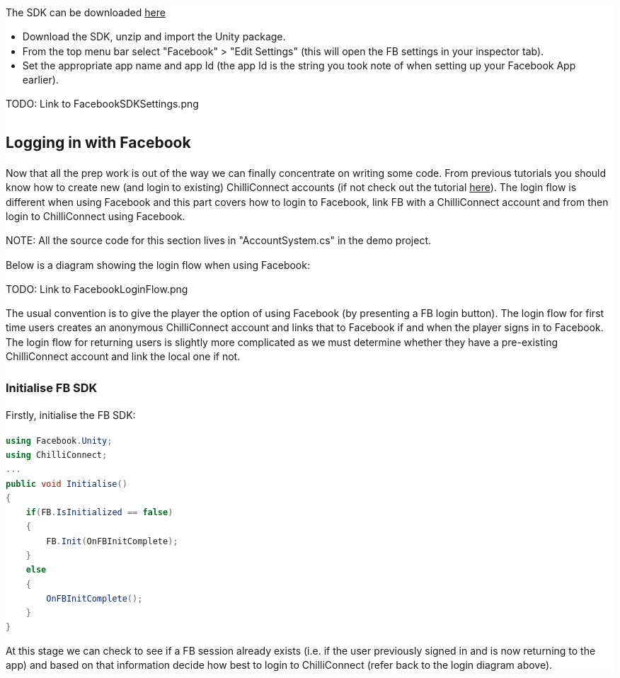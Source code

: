 The SDK can be downloaded [here](https://developers.facebook.com/docs/unity/)

- Download the SDK, unzip and import the Unity package.
- From the top menu bar select "Facebook" > "Edit Settings" (this will open the FB settings in your inspector tab).
- Set the appropriate app name and app Id (the app Id is the string you took note of when setting up your Facebook App earlier).

TODO: Link to FacebookSDKSettings.png

## Logging in with Facebook

Now that all the prep work is out of the way we can finally concentrate on writing some code. From previous tutorials you should know how to create new (and login to existing) ChilliConnect accounts (if not check out the tutorial [here](https://docs.chilliconnect.com/guide/tutorial-setup/)). The login flow is different when using Facebook and this part covers how to login to Facebook, link FB with a ChilliConnect account and from then login to ChilliConnect using Facebook.

NOTE: All the source code for this section lives in "AccountSystem.cs" in the demo project.

Below is a diagram showing the login flow when using Facebook:

TODO: Link to FacebookLoginFlow.png

The usual convention is to give the player the option of using Facebook (by presenting a FB login button). The login flow for first time users creates an anonymous ChilliConnect account and links that to Facebook if and when the player signs in to Facebook. The login flow for returning users is slightly more complicated as we must determine whether they have a pre-existing ChilliConnect account and link the local one if not.

### Initialise FB SDK

Firstly, initialise the FB SDK:

```c#
using Facebook.Unity;
using ChilliConnect;
...
public void Initialise()
{
    if(FB.IsInitialized == false)
    {
        FB.Init(OnFBInitComplete);
    }
    else
    {
        OnFBInitComplete();
    }
}
```

At this stage we can check to see if a FB session already exists (i.e. if the user previously signed in and is now returning to the app) and based on that information decide how best to login to ChilliConnect (refer back to the login diagram above).
